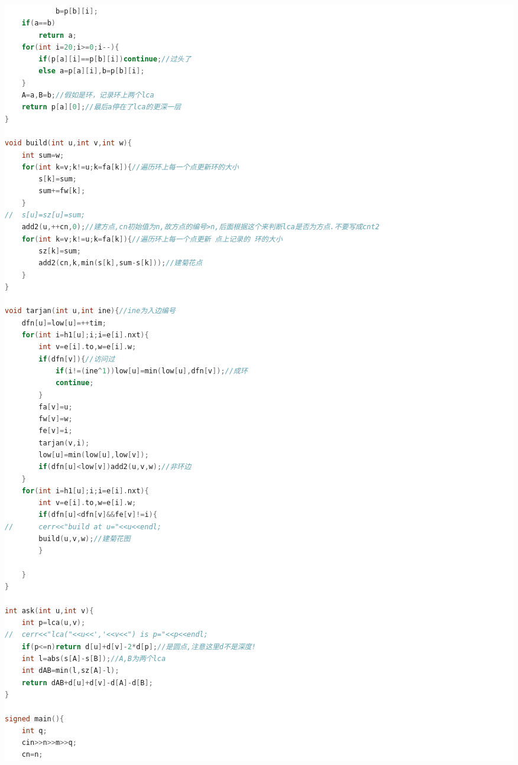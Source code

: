 ```C++
            b=p[b][i];             
    if(a==b)
        return a;                 
    for(int i=20;i>=0;i--){
        if(p[a][i]==p[b][i])continue;//过头了
        else a=p[a][i],b=p[b][i];          
    }
    A=a,B=b;//假如是环，记录环上两个lca
    return p[a][0];//最后a停在了lca的更深一层       
}

void build(int u,int v,int w){
	int sum=w;
	for(int k=v;k!=u;k=fa[k]){//遍历环上每一个点更新环的大小
		s[k]=sum;
		sum+=fw[k];
	}
//	s[u]=sz[u]=sum;
	add2(u,++cn,0);//建方点,cn初始值为n,故方点的编号>n,后面根据这个来判断lca是否为方点.不要写成cnt2
	for(int k=v;k!=u;k=fa[k]){//遍历环上每一个点更新 点上记录的 环的大小
		sz[k]=sum;
		add2(cn,k,min(s[k],sum-s[k]));//建菊花点
	}
}

void tarjan(int u,int ine){//ine为入边编号
	dfn[u]=low[u]=++tim;
	for(int i=h1[u];i;i=e[i].nxt){
		int v=e[i].to,w=e[i].w;
		if(dfn[v]){//访问过
			if(i!=(ine^1))low[u]=min(low[u],dfn[v]);//成环
			continue;
		}
		fa[v]=u;
		fw[v]=w;
		fe[v]=i;
		tarjan(v,i);
		low[u]=min(low[u],low[v]);
		if(dfn[u]<low[v])add2(u,v,w);//非环边
	}
	for(int i=h1[u];i;i=e[i].nxt){
		int v=e[i].to,w=e[i].w;
		if(dfn[u]<dfn[v]&&fe[v]!=i){
//		cerr<<"build at u="<<u<<endl;
		build(u,v,w);//建菊花图
		}
		
	}
}

int ask(int u,int v){
	int p=lca(u,v);
//	cerr<<"lca("<<u<<','<<v<<") is p="<<p<<endl;
	if(p<=n)return d[u]+d[v]-2*d[p];//是圆点,注意这里d不是深度!
	int l=abs(s[A]-s[B]);//A,B为两个lca
	int dAB=min(l,sz[A]-l);
	return dAB+d[u]+d[v]-d[A]-d[B];
}

signed main(){
	int q;
	cin>>n>>m>>q;
	cn=n;
```